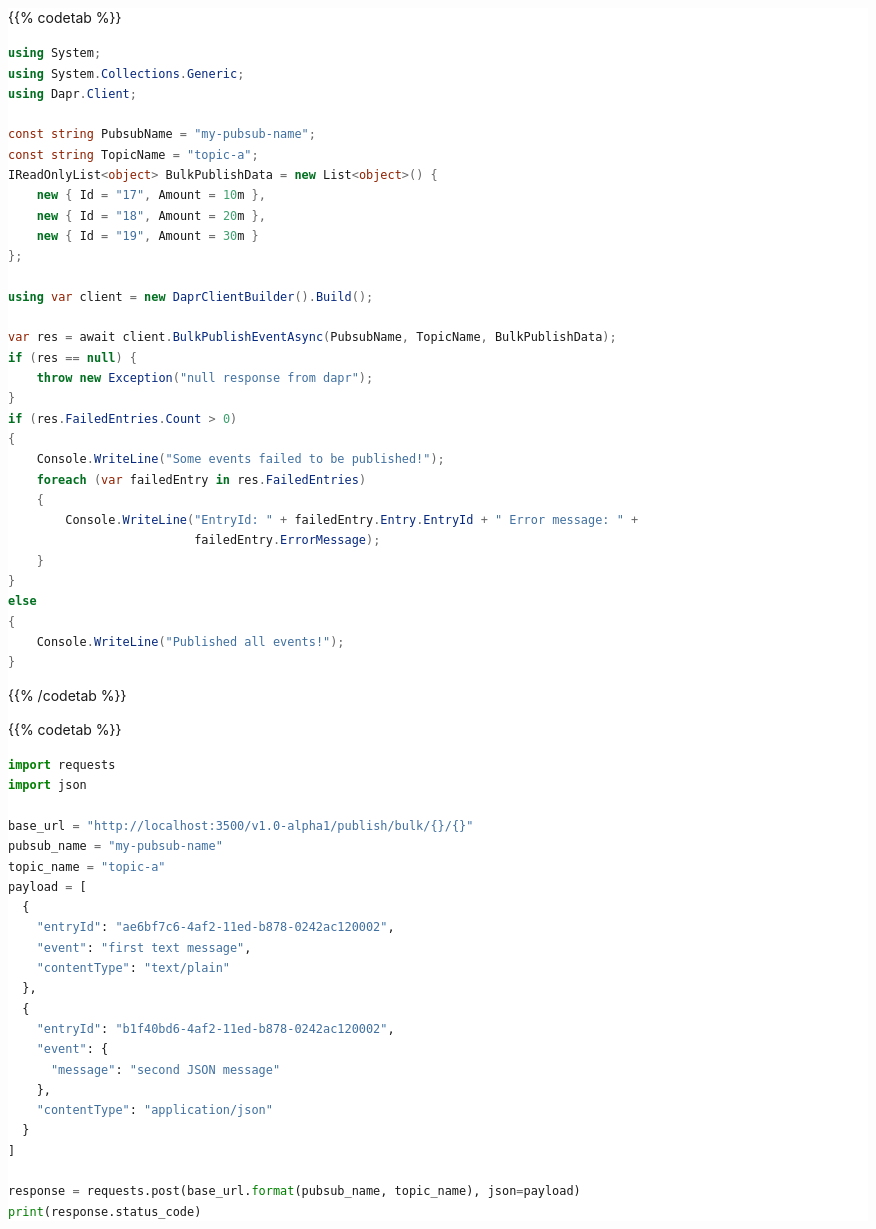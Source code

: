 {{% codetab %}}

```csharp
using System;
using System.Collections.Generic;
using Dapr.Client;

const string PubsubName = "my-pubsub-name";
const string TopicName = "topic-a";        
IReadOnlyList<object> BulkPublishData = new List<object>() {
    new { Id = "17", Amount = 10m },
    new { Id = "18", Amount = 20m },
    new { Id = "19", Amount = 30m }
};

using var client = new DaprClientBuilder().Build();

var res = await client.BulkPublishEventAsync(PubsubName, TopicName, BulkPublishData);
if (res == null) {
    throw new Exception("null response from dapr");
}
if (res.FailedEntries.Count > 0)
{
    Console.WriteLine("Some events failed to be published!");   
    foreach (var failedEntry in res.FailedEntries)
    {
        Console.WriteLine("EntryId: " + failedEntry.Entry.EntryId + " Error message: " + 
                          failedEntry.ErrorMessage);
    }
}
else
{
    Console.WriteLine("Published all events!");
}
```

{{% /codetab %}}

{{% codetab %}}

```python
import requests
import json

base_url = "http://localhost:3500/v1.0-alpha1/publish/bulk/{}/{}"
pubsub_name = "my-pubsub-name"
topic_name = "topic-a"
payload = [
  {
    "entryId": "ae6bf7c6-4af2-11ed-b878-0242ac120002",
    "event": "first text message",
    "contentType": "text/plain"
  },
  {
    "entryId": "b1f40bd6-4af2-11ed-b878-0242ac120002",
    "event": {
      "message": "second JSON message"
    },
    "contentType": "application/json"
  }
]

response = requests.post(base_url.format(pubsub_name, topic_name), json=payload)
print(response.status_code)
```
